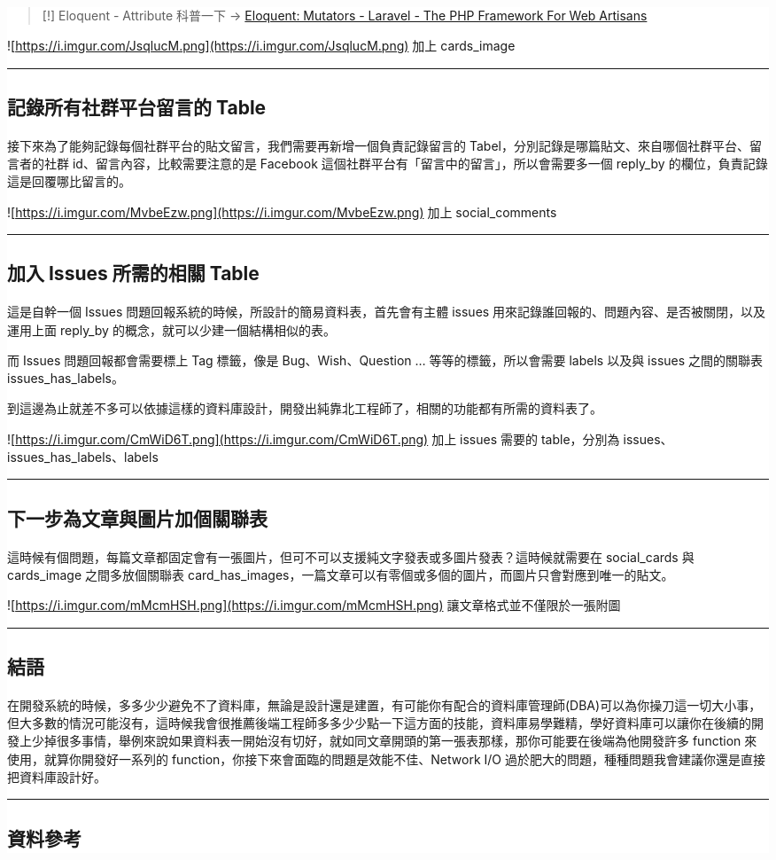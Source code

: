 > [!] Eloquent - Attribute 科普一下 -> [Eloquent: Mutators - Laravel - The PHP Framework For Web Artisans](https://laravel.com/docs/5.7/eloquent-mutators#defining-an-accessor)

![https://i.imgur.com/JsqlucM.png](https://i.imgur.com/JsqlucM.png)
加上 cards_image

---

## 記錄所有社群平台留言的 Table

接下來為了能夠記錄每個社群平台的貼文留言，我們需要再新增一個負責記錄留言的 Tabel，分別記錄是哪篇貼文、來自哪個社群平台、留言者的社群 id、留言內容，比較需要注意的是 Facebook 這個社群平台有「留言中的留言」，所以會需要多一個 reply_by 的欄位，負責記錄這是回覆哪比留言的。

![https://i.imgur.com/MvbeEzw.png](https://i.imgur.com/MvbeEzw.png)
加上 social_comments

---

## 加入 Issues 所需的相關 Table

這是自幹一個 Issues 問題回報系統的時候，所設計的簡易資料表，首先會有主體 issues 用來記錄誰回報的、問題內容、是否被關閉，以及運用上面 reply_by 的概念，就可以少建一個結構相似的表。

而 Issues 問題回報都會需要標上 Tag 標籤，像是 Bug、Wish、Question … 等等的標籤，所以會需要 labels 以及與 issues 之間的關聯表 issues_has_labels。

到這邊為止就差不多可以依據這樣的資料庫設計，開發出純靠北工程師了，相關的功能都有所需的資料表了。

![https://i.imgur.com/CmWiD6T.png](https://i.imgur.com/CmWiD6T.png)
加上 issues 需要的 table，分別為 issues、issues_has_labels、labels

---

## 下一步為文章與圖片加個關聯表

這時候有個問題，每篇文章都固定會有一張圖片，但可不可以支援純文字發表或多圖片發表？這時候就需要在 social_cards 與 cards_image 之間多放個關聯表 card_has_images，一篇文章可以有零個或多個的圖片，而圖片只會對應到唯一的貼文。

![https://i.imgur.com/mMcmHSH.png](https://i.imgur.com/mMcmHSH.png)
讓文章格式並不僅限於一張附圖

---

## 結語

在開發系統的時候，多多少少避免不了資料庫，無論是設計還是建置，有可能你有配合的資料庫管理師(DBA)可以為你操刀這一切大小事，但大多數的情況可能沒有，這時候我會很推薦後端工程師多多少少點一下這方面的技能，資料庫易學難精，學好資料庫可以讓你在後續的開發上少掉很多事情，舉例來說如果資料表一開始沒有切好，就如同文章開頭的第一張表那樣，那你可能要在後端為他開發許多 function 來使用，就算你開發好一系列的 function，你接下來會面臨的問題是效能不佳、Network I/O 過於肥大的問題，種種問題我會建議你還是直接把資料庫設計好。

---

## 資料參考
